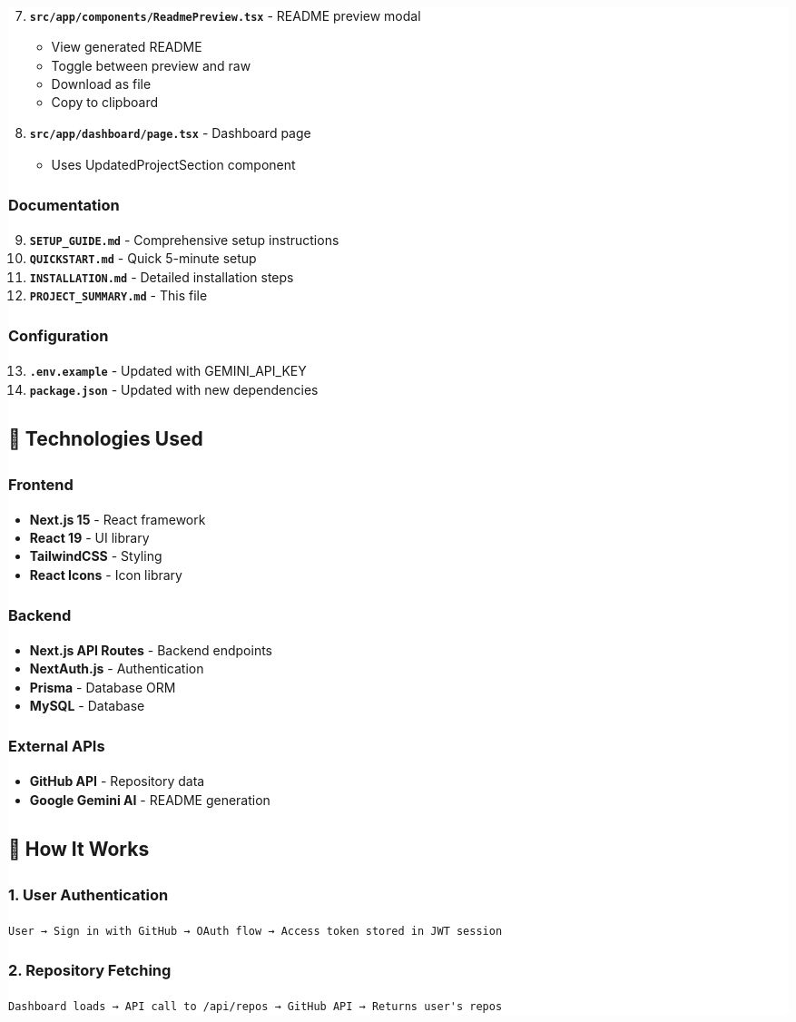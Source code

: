 7. **`src/app/components/ReadmePreview.tsx`** - README preview modal
   - View generated README
   - Toggle between preview and raw
   - Download as file
   - Copy to clipboard

8. **`src/app/dashboard/page.tsx`** - Dashboard page
   - Uses UpdatedProjectSection component

### Documentation

9. **`SETUP_GUIDE.md`** - Comprehensive setup instructions
10. **`QUICKSTART.md`** - Quick 5-minute setup
11. **`INSTALLATION.md`** - Detailed installation steps
12. **`PROJECT_SUMMARY.md`** - This file

### Configuration

13. **`.env.example`** - Updated with GEMINI_API_KEY
14. **`package.json`** - Updated with new dependencies

## 🔧 Technologies Used

### Frontend
- **Next.js 15** - React framework
- **React 19** - UI library
- **TailwindCSS** - Styling
- **React Icons** - Icon library

### Backend
- **Next.js API Routes** - Backend endpoints
- **NextAuth.js** - Authentication
- **Prisma** - Database ORM
- **MySQL** - Database

### External APIs
- **GitHub API** - Repository data
- **Google Gemini AI** - README generation

## 🚀 How It Works

### 1. User Authentication
```
User → Sign in with GitHub → OAuth flow → Access token stored in JWT session
```

### 2. Repository Fetching
```
Dashboard loads → API call to /api/repos → GitHub API → Returns user's repos
```
